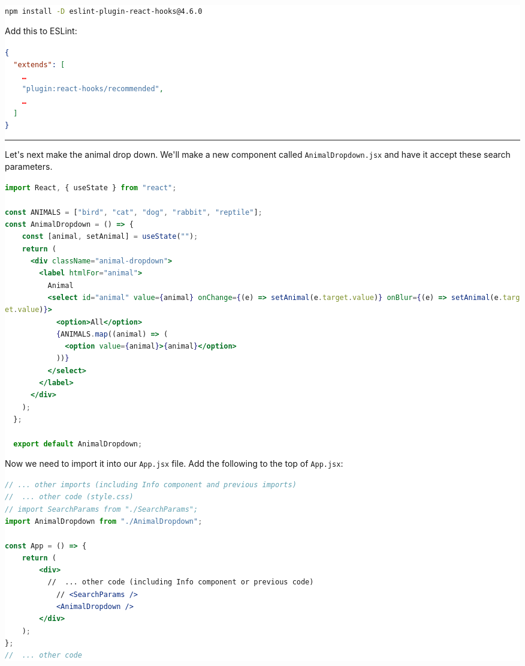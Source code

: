   ```bash
  npm install -D eslint-plugin-react-hooks@4.6.0
  ```
  
Add this to ESLint:

```json
{
  "extends": [
    …
    "plugin:react-hooks/recommended",
    …
  ]
}
```

---

Let's next make the animal drop down. We'll make a new component called `AnimalDropdown.jsx` and have it accept these search parameters.

```jsx
import React, { useState } from "react";

const ANIMALS = ["bird", "cat", "dog", "rabbit", "reptile"];
const AnimalDropdown = () => {
    const [animal, setAnimal] = useState("");
    return (
      <div className="animal-dropdown">
        <label htmlFor="animal">
          Animal
          <select id="animal" value={animal} onChange={(e) => setAnimal(e.target.value)} onBlur={(e) => setAnimal(e.target.value)}>
            <option>All</option>
            {ANIMALS.map((animal) => (
              <option value={animal}>{animal}</option>
            ))}
          </select>
        </label>
      </div>
    );
  };
  
  export default AnimalDropdown;
```

Now we need to import it into our `App.jsx` file. Add the following to the top of `App.jsx`:

```jsx
// ... other imports (including Info component and previous imports)
//  ... other code (style.css)
// import SearchParams from "./SearchParams";
import AnimalDropdown from "./AnimalDropdown";

const App = () => {
    return (
        <div>
          //  ... other code (including Info component or previous code)
            // <SearchParams />
            <AnimalDropdown />
        </div>
    );
};
//  ... other code
```
